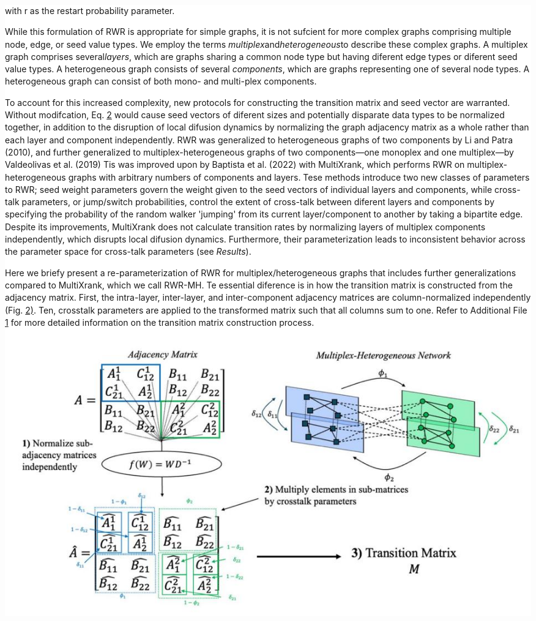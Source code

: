 with r as the restart probability parameter.

While this formulation of RWR is appropriate for simple graphs, it is not sufcient for more complex graphs comprising multiple node, edge, or seed value types. We employ the terms *multiplex*and*heterogeneous*to describe these complex graphs. A multiplex graph comprises several*layers*, which are graphs sharing a common node type but having diferent edge types or diferent seed value types. A heterogeneous graph consists of several *components*, which are graphs representing one of several node types. A heterogeneous graph can consist of both mono- and multi-plex components.

To account for this increased complexity, new protocols for constructing the transition matrix and seed vector are warranted. Without modifcation, Eq. [2](#page-3-0) would cause seed vectors of diferent sizes and potentially disparate data types to be normalized together, in addition to the disruption of local difusion dynamics by normalizing the graph adjacency matrix as a whole rather than each layer and component independently. RWR was generalized to heterogeneous graphs of two components by Li and Patra (2010), and further generalized to multiplex-heterogeneous graphs of two components—one monoplex and one multiplex—by Valdeolivas et al. (2019) Tis was improved upon by Baptista et al. (2022) with MultiXrank, which performs RWR on multiplex-heterogeneous graphs with arbitrary numbers of components and layers. Tese methods introduce two new classes of parameters to RWR; seed weight parameters govern the weight given to the seed vectors of individual layers and components, while cross-talk parameters, or jump/switch probabilities, control the extent of cross-talk between diferent layers and components by specifying the probability of the random walker 'jumping' from its current layer/component to another by taking a bipartite edge. Despite its improvements, MultiXrank does not calculate transition rates by normalizing layers of multiplex components independently, which disrupts local difusion dynamics. Furthermore, their parameterization leads to inconsistent behavior across the parameter space for cross-talk parameters (see *Results*).

Here we briefy present a re-parameterization of RWR for multiplex/heterogeneous graphs that includes further generalizations compared to MultiXrank, which we call RWR-MH. Te essential diference is in how the transition matrix is constructed from the adjacency matrix. First, the intra-layer, inter-layer, and inter-component adjacency matrices are column-normalized independently (Fig. [2\)](#page-4-0). Ten, crosstalk parameters are applied to the transformed matrix such that all columns sum to one. Refer to Additional File [1](#page-25-0) for more detailed information on the transition matrix construction process.

![](_page_4_Figure_5.jpeg)
